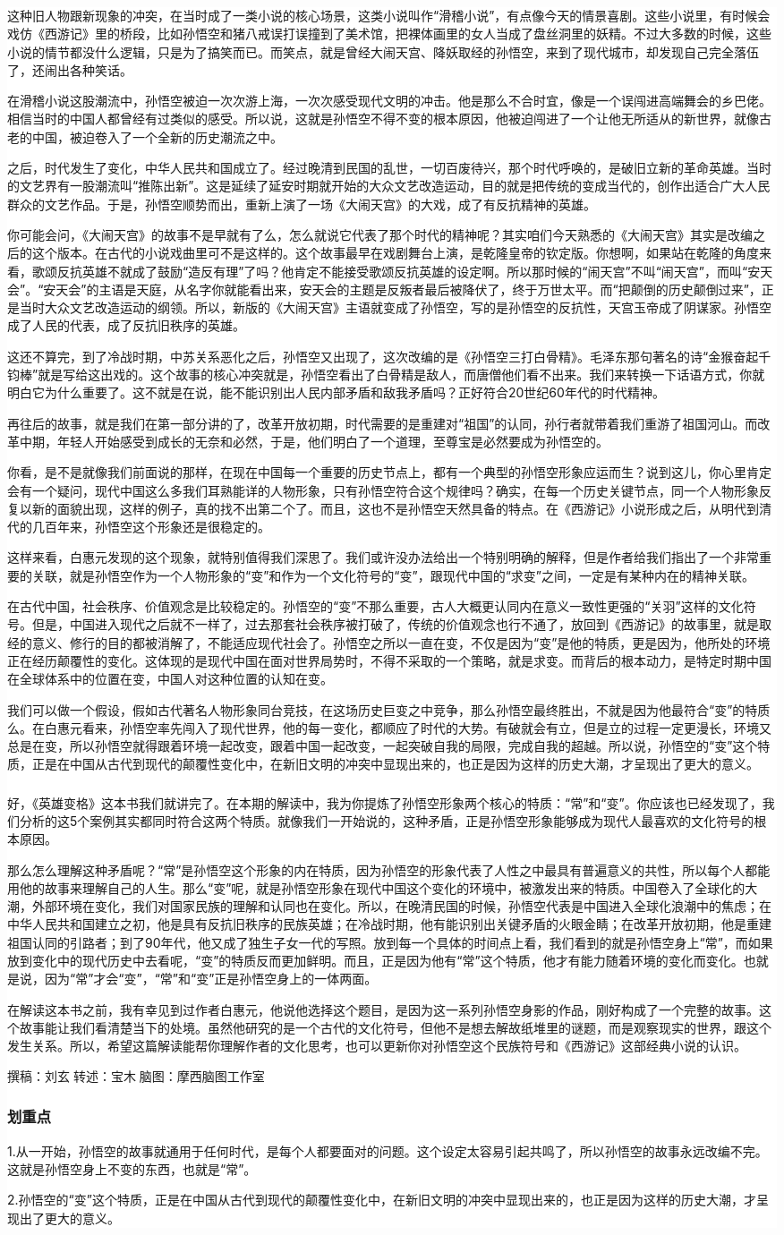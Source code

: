 这种旧人物跟新现象的冲突，在当时成了一类小说的核心场景，这类小说叫作“滑稽小说”，有点像今天的情景喜剧。这些小说里，有时候会戏仿《西游记》里的桥段，比如孙悟空和猪八戒误打误撞到了美术馆，把裸体画里的女人当成了盘丝洞里的妖精。不过大多数的时候，这些小说的情节都没什么逻辑，只是为了搞笑而已。而笑点，就是曾经大闹天宫、降妖取经的孙悟空，来到了现代城市，却发现自己完全落伍了，还闹出各种笑话。

在滑稽小说这股潮流中，孙悟空被迫一次次游上海，一次次感受现代文明的冲击。他是那么不合时宜，像是一个误闯进高端舞会的乡巴佬。相信当时的中国人都曾经有过类似的感受。所以说，这就是孙悟空不得不变的根本原因，他被迫闯进了一个让他无所适从的新世界，就像古老的中国，被迫卷入了一个全新的历史潮流之中。

之后，时代发生了变化，中华人民共和国成立了。经过晚清到民国的乱世，一切百废待兴，那个时代呼唤的，是破旧立新的革命英雄。当时的文艺界有一股潮流叫“推陈出新”。这是延续了延安时期就开始的大众文艺改造运动，目的就是把传统的变成当代的，创作出适合广大人民群众的文艺作品。于是，孙悟空顺势而出，重新上演了一场《大闹天宫》的大戏，成了有反抗精神的英雄。

你可能会问，《大闹天宫》的故事不是早就有了么，怎么就说它代表了那个时代的精神呢？其实咱们今天熟悉的《大闹天宫》其实是改编之后的这个版本。在古代的小说戏曲里可不是这样的。这个故事最早在戏剧舞台上演，是乾隆皇帝的钦定版。你想啊，如果站在乾隆的角度来看，歌颂反抗英雄不就成了鼓励“造反有理”了吗？他肯定不能接受歌颂反抗英雄的设定啊。所以那时候的“闹天宫”不叫“闹天宫”，而叫“安天会”。“安天会”的主语是天庭，从名字你就能看出来，安天会的主题是反叛者最后被降伏了，终于万世太平。而“把颠倒的历史颠倒过来”，正是当时大众文艺改造运动的纲领。所以，新版的《大闹天宫》主语就变成了孙悟空，写的是孙悟空的反抗性，天宫玉帝成了阴谋家。孙悟空成了人民的代表，成了反抗旧秩序的英雄。

这还不算完，到了冷战时期，中苏关系恶化之后，孙悟空又出现了，这次改编的是《孙悟空三打白骨精》。毛泽东那句著名的诗“金猴奋起千钧棒”就是写给这出戏的。这个故事的核心冲突就是，孙悟空看出了白骨精是敌人，而唐僧他们看不出来。我们来转换一下话语方式，你就明白它为什么重要了。这不就是在说，能不能识别出人民内部矛盾和敌我矛盾吗？正好符合20世纪60年代的时代精神。

再往后的故事，就是我们在第一部分讲的了，改革开放初期，时代需要的是重建对“祖国”的认同，孙行者就带着我们重游了祖国河山。而改革中期，年轻人开始感受到成长的无奈和必然，于是，他们明白了一个道理，至尊宝是必然要成为孙悟空的。

你看，是不是就像我们前面说的那样，在现在中国每一个重要的历史节点上，都有一个典型的孙悟空形象应运而生？说到这儿，你心里肯定会有一个疑问，现代中国这么多我们耳熟能详的人物形象，只有孙悟空符合这个规律吗？确实，在每一个历史关键节点，同一个人物形象反复以新的面貌出现，这样的例子，真的找不出第二个了。而且，这也不是孙悟空天然具备的特点。在《西游记》小说形成之后，从明代到清代的几百年来，孙悟空这个形象还是很稳定的。

这样来看，白惠元发现的这个现象，就特别值得我们深思了。我们或许没办法给出一个特别明确的解释，但是作者给我们指出了一个非常重要的关联，就是孙悟空作为一个人物形象的“变”和作为一个文化符号的“变”，跟现代中国的“求变”之间，一定是有某种内在的精神关联。

在古代中国，社会秩序、价值观念是比较稳定的。孙悟空的“变”不那么重要，古人大概更认同内在意义一致性更强的“关羽”这样的文化符号。但是，中国进入现代之后就不一样了，过去那套社会秩序被打破了，传统的价值观念也行不通了，放回到《西游记》的故事里，就是取经的意义、修行的目的都被消解了，不能适应现代社会了。孙悟空之所以一直在变，不仅是因为“变”是他的特质，更是因为，他所处的环境正在经历颠覆性的变化。这体现的是现代中国在面对世界局势时，不得不采取的一个策略，就是求变。而背后的根本动力，是特定时期中国在全球体系中的位置在变，中国人对这种位置的认知在变。

我们可以做一个假设，假如古代著名人物形象同台竞技，在这场历史巨变之中竞争，那么孙悟空最终胜出，不就是因为他最符合“变”的特质么。在白惠元看来，孙悟空率先闯入了现代世界，他的每一变化，都顺应了时代的大势。有破就会有立，但是立的过程一定更漫长，环境又总是在变，所以孙悟空就得跟着环境一起改变，跟着中国一起改变，一起突破自我的局限，完成自我的超越。所以说，孙悟空的“变”这个特质，正是在中国从古代到现代的颠覆性变化中，在新旧文明的冲突中显现出来的，也正是因为这样的历史大潮，才呈现出了更大的意义。

###   



好，《英雄变格》这本书我们就讲完了。在本期的解读中，我为你提炼了孙悟空形象两个核心的特质：“常”和“变”。你应该也已经发现了，我们分析的这5个案例其实都同时符合这两个特质。就像我们一开始说的，这种矛盾，正是孙悟空形象能够成为现代人最喜欢的文化符号的根本原因。

那么怎么理解这种矛盾呢？“常”是孙悟空这个形象的内在特质，因为孙悟空的形象代表了人性之中最具有普遍意义的共性，所以每个人都能用他的故事来理解自己的人生。那么“变”呢，就是孙悟空形象在现代中国这个变化的环境中，被激发出来的特质。中国卷入了全球化的大潮，外部环境在变化，我们对国家民族的理解和认同也在变化。所以，在晚清民国的时候，孙悟空代表是中国进入全球化浪潮中的焦虑；在中华人民共和国建立之初，他是具有反抗旧秩序的民族英雄；在冷战时期，他有能识别出关键矛盾的火眼金睛；在改革开放初期，他是重建祖国认同的引路者；到了90年代，他又成了独生子女一代的写照。放到每一个具体的时间点上看，我们看到的就是孙悟空身上“常”，而如果放到变化中的现代历史中去看呢，“变”的特质反而更加鲜明。而且，正是因为他有“常”这个特质，他才有能力随着环境的变化而变化。也就是说，因为“常”才会“变”，“常”和“变”正是孙悟空身上的一体两面。

在解读这本书之前，我有幸见到过作者白惠元，他说他选择这个题目，是因为这一系列孙悟空身影的作品，刚好构成了一个完整的故事。这个故事能让我们看清楚当下的处境。虽然他研究的是一个古代的文化符号，但他不是想去解故纸堆里的谜题，而是观察现实的世界，跟这个发生关系。所以，希望这篇解读能帮你理解作者的文化思考，也可以更新你对孙悟空这个民族符号和《西游记》这部经典小说的认识。

撰稿：刘玄
转述：宝木
脑图：摩西脑图工作室

### 划重点

 1.从一开始，孙悟空的故事就通用于任何时代，是每个人都要面对的问题。这个设定太容易引起共鸣了，所以孙悟空的故事永远改编不完。这就是孙悟空身上不变的东西，也就是“常”。

 2.孙悟空的“变”这个特质，正是在中国从古代到现代的颠覆性变化中，在新旧文明的冲突中显现出来的，也正是因为这样的历史大潮，才呈现出了更大的意义。

